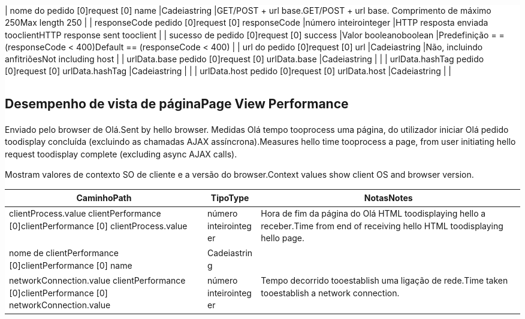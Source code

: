 | <span data-ttu-id="70f72-373">nome do pedido [0]</span><span class="sxs-lookup"><span data-stu-id="70f72-373">request [0] name</span></span> |<span data-ttu-id="70f72-374">Cadeia</span><span class="sxs-lookup"><span data-stu-id="70f72-374">string</span></span> |<span data-ttu-id="70f72-375">GET/POST + url base.</span><span class="sxs-lookup"><span data-stu-id="70f72-375">GET/POST + url base.</span></span>  <span data-ttu-id="70f72-376">Comprimento de máximo 250</span><span class="sxs-lookup"><span data-stu-id="70f72-376">Max length 250</span></span> |
| <span data-ttu-id="70f72-377">responseCode pedido [0]</span><span class="sxs-lookup"><span data-stu-id="70f72-377">request [0] responseCode</span></span> |<span data-ttu-id="70f72-378">número inteiro</span><span class="sxs-lookup"><span data-stu-id="70f72-378">integer</span></span> |<span data-ttu-id="70f72-379">HTTP resposta enviada tooclient</span><span class="sxs-lookup"><span data-stu-id="70f72-379">HTTP response sent tooclient</span></span> |
| <span data-ttu-id="70f72-380">sucesso de pedido [0]</span><span class="sxs-lookup"><span data-stu-id="70f72-380">request [0] success</span></span> |<span data-ttu-id="70f72-381">Valor booleano</span><span class="sxs-lookup"><span data-stu-id="70f72-381">boolean</span></span> |<span data-ttu-id="70f72-382">Predefinição = = (responseCode &lt; 400)</span><span class="sxs-lookup"><span data-stu-id="70f72-382">Default == (responseCode &lt; 400)</span></span> |
| <span data-ttu-id="70f72-383">url do pedido [0]</span><span class="sxs-lookup"><span data-stu-id="70f72-383">request [0] url</span></span> |<span data-ttu-id="70f72-384">Cadeia</span><span class="sxs-lookup"><span data-stu-id="70f72-384">string</span></span> |<span data-ttu-id="70f72-385">Não, incluindo anfitriões</span><span class="sxs-lookup"><span data-stu-id="70f72-385">Not including host</span></span> |
| <span data-ttu-id="70f72-386">urlData.base pedido [0]</span><span class="sxs-lookup"><span data-stu-id="70f72-386">request [0] urlData.base</span></span> |<span data-ttu-id="70f72-387">Cadeia</span><span class="sxs-lookup"><span data-stu-id="70f72-387">string</span></span> | |
| <span data-ttu-id="70f72-388">urlData.hashTag pedido [0]</span><span class="sxs-lookup"><span data-stu-id="70f72-388">request [0] urlData.hashTag</span></span> |<span data-ttu-id="70f72-389">Cadeia</span><span class="sxs-lookup"><span data-stu-id="70f72-389">string</span></span> | |
| <span data-ttu-id="70f72-390">urlData.host pedido [0]</span><span class="sxs-lookup"><span data-stu-id="70f72-390">request [0] urlData.host</span></span> |<span data-ttu-id="70f72-391">Cadeia</span><span class="sxs-lookup"><span data-stu-id="70f72-391">string</span></span> | |

## <a name="page-view-performance"></a><span data-ttu-id="70f72-392">Desempenho de vista de página</span><span class="sxs-lookup"><span data-stu-id="70f72-392">Page View Performance</span></span>
<span data-ttu-id="70f72-393">Enviado pelo browser de Olá.</span><span class="sxs-lookup"><span data-stu-id="70f72-393">Sent by hello browser.</span></span> <span data-ttu-id="70f72-394">Medidas Olá tempo tooprocess uma página, do utilizador iniciar Olá pedido toodisplay concluída (excluindo as chamadas AJAX assíncrona).</span><span class="sxs-lookup"><span data-stu-id="70f72-394">Measures hello time tooprocess a page, from user initiating hello request toodisplay complete (excluding async AJAX calls).</span></span>

<span data-ttu-id="70f72-395">Mostram valores de contexto SO de cliente e a versão do browser.</span><span class="sxs-lookup"><span data-stu-id="70f72-395">Context values show client OS and browser version.</span></span>

| <span data-ttu-id="70f72-396">Caminho</span><span class="sxs-lookup"><span data-stu-id="70f72-396">Path</span></span> | <span data-ttu-id="70f72-397">Tipo</span><span class="sxs-lookup"><span data-stu-id="70f72-397">Type</span></span> | <span data-ttu-id="70f72-398">Notas</span><span class="sxs-lookup"><span data-stu-id="70f72-398">Notes</span></span> |
| --- | --- | --- |
| <span data-ttu-id="70f72-399">clientProcess.value clientPerformance [0]</span><span class="sxs-lookup"><span data-stu-id="70f72-399">clientPerformance [0] clientProcess.value</span></span> |<span data-ttu-id="70f72-400">número inteiro</span><span class="sxs-lookup"><span data-stu-id="70f72-400">integer</span></span> |<span data-ttu-id="70f72-401">Hora de fim da página do Olá HTML toodisplaying hello a receber.</span><span class="sxs-lookup"><span data-stu-id="70f72-401">Time from end of receiving hello HTML toodisplaying hello page.</span></span> |
| <span data-ttu-id="70f72-402">nome de clientPerformance [0]</span><span class="sxs-lookup"><span data-stu-id="70f72-402">clientPerformance [0] name</span></span> |<span data-ttu-id="70f72-403">Cadeia</span><span class="sxs-lookup"><span data-stu-id="70f72-403">string</span></span> | |
| <span data-ttu-id="70f72-404">networkConnection.value clientPerformance [0]</span><span class="sxs-lookup"><span data-stu-id="70f72-404">clientPerformance [0] networkConnection.value</span></span> |<span data-ttu-id="70f72-405">número inteiro</span><span class="sxs-lookup"><span data-stu-id="70f72-405">integer</span></span> |<span data-ttu-id="70f72-406">Tempo decorrido tooestablish uma ligação de rede.</span><span class="sxs-lookup"><span data-stu-id="70f72-406">Time taken tooestablish a network connection.</span></span> |